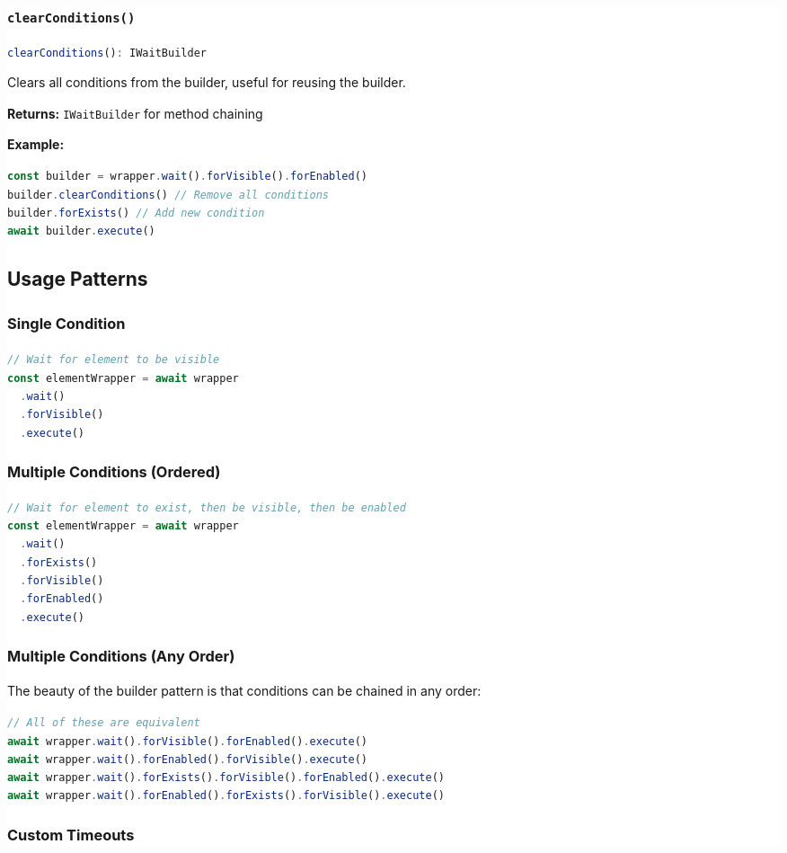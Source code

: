 ### `clearConditions()`

```typescript
clearConditions(): IWaitBuilder
```

Clears all conditions from the builder, useful for reusing the builder.

**Returns:** `IWaitBuilder` for method chaining

**Example:**
```typescript
const builder = wrapper.wait().forVisible().forEnabled()
builder.clearConditions() // Remove all conditions
builder.forExists() // Add new condition
await builder.execute()
```

## Usage Patterns

### Single Condition

```typescript
// Wait for element to be visible
const elementWrapper = await wrapper
  .wait()
  .forVisible()
  .execute()
```

### Multiple Conditions (Ordered)

```typescript
// Wait for element to exist, then be visible, then be enabled
const elementWrapper = await wrapper
  .wait()
  .forExists()
  .forVisible()
  .forEnabled()
  .execute()
```

### Multiple Conditions (Any Order)

The beauty of the builder pattern is that conditions can be chained in any order:

```typescript
// All of these are equivalent
await wrapper.wait().forVisible().forEnabled().execute()
await wrapper.wait().forEnabled().forVisible().execute()
await wrapper.wait().forExists().forVisible().forEnabled().execute()
await wrapper.wait().forEnabled().forExists().forVisible().execute()
```

### Custom Timeouts
